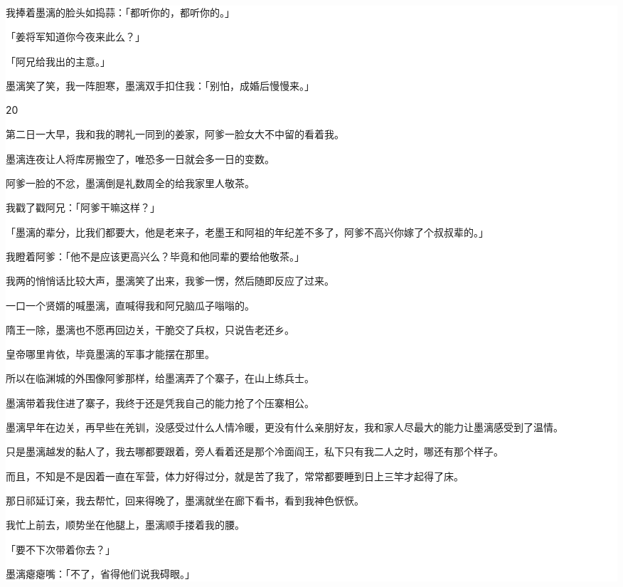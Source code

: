 
我捧着墨漓的脸头如捣蒜：「都听你的，都听你的。」


「姜将军知道你今夜来此么？」


「阿兄给我出的主意。」


墨漓笑了笑，我一阵胆寒，墨漓双手扣住我：「别怕，成婚后慢慢来。」


20 


第二日一大早，我和我的聘礼一同到的姜家，阿爹一脸女大不中留的看着我。


墨漓连夜让人将库房搬空了，唯恐多一日就会多一日的变数。


阿爹一脸的不忿，墨漓倒是礼数周全的给我家里人敬茶。


我戳了戳阿兄：「阿爹干嘛这样？」


「墨漓的辈分，比我们都要大，他是老来子，老墨王和阿祖的年纪差不多了，阿爹不高兴你嫁了个叔叔辈的。」


我瞪着阿爹：「他不是应该更高兴么？毕竟和他同辈的要给他敬茶。」


我两的悄悄话比较大声，墨漓笑了出来，我爹一愣，然后随即反应了过来。


一口一个贤婿的喊墨漓，直喊得我和阿兄脑瓜子嗡嗡的。


隋王一除，墨漓也不愿再回边关，干脆交了兵权，只说告老还乡。


皇帝哪里肯依，毕竟墨漓的军事才能摆在那里。


所以在临渊城的外围像阿爹那样，给墨漓弄了个寨子，在山上练兵士。


墨漓带着我住进了寨子，我终于还是凭我自己的能力抢了个压寨相公。


墨漓早年在边关，再早些在羌钏，没感受过什么人情冷暖，更没有什么亲朋好友，我和家人尽最大的能力让墨漓感受到了温情。


只是墨漓越发的黏人了，我去哪都要跟着，旁人看着还是那个冷面阎王，私下只有我二人之时，哪还有那个样子。


而且，不知是不是因着一直在军营，体力好得过分，就是苦了我了，常常都要睡到日上三竿才起得了床。


那日祁延订亲，我去帮忙，回来得晚了，墨漓就坐在廊下看书，看到我神色恹恹。


我忙上前去，顺势坐在他腿上，墨漓顺手搂着我的腰。


「要不下次带着你去？」


墨漓瘪瘪嘴：「不了，省得他们说我碍眼。」

